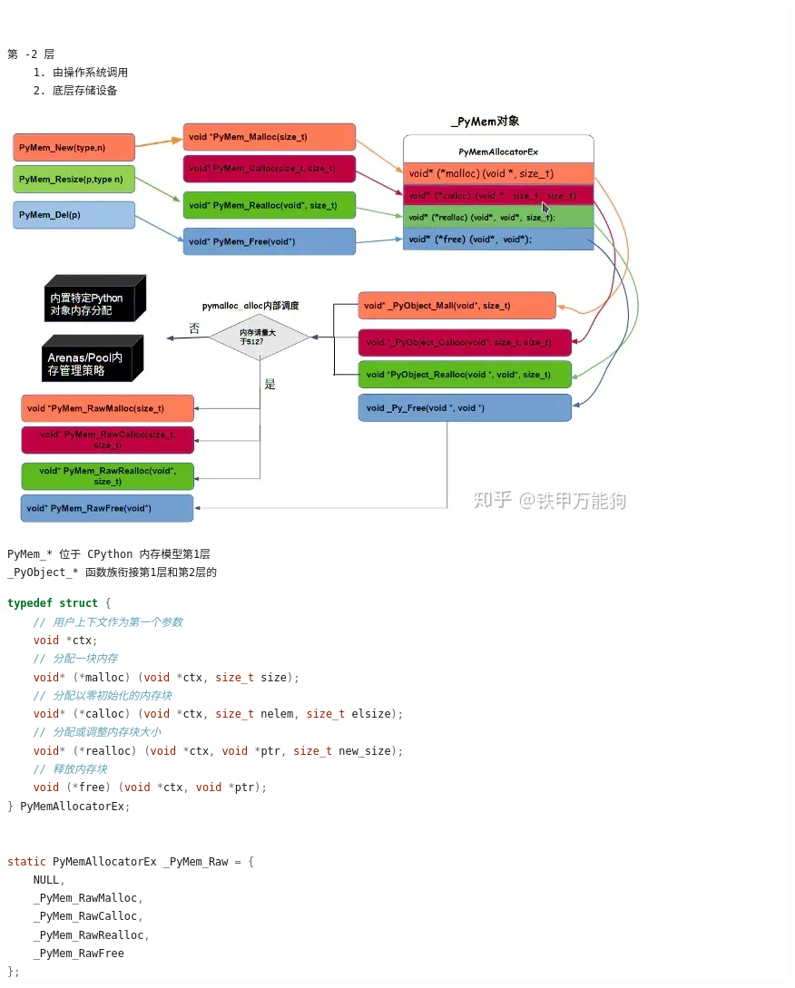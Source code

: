 ```


第 -2 层
    1. 由操作系统调用
    2. 底层存储设备
```

![L1内存管理](.\image\L1内存管理.webp)

```
PyMem_* 位于 CPython 内存模型第1层
_PyObject_* 函数族衔接第1层和第2层的
```

```c
typedef struct {
    // 用户上下文作为第一个参数
    void *ctx;
    // 分配一块内存
    void* (*malloc) (void *ctx, size_t size);
    // 分配以零初始化的内存块
    void* (*calloc) (void *ctx, size_t nelem, size_t elsize);
    // 分配或调整内存块大小
    void* (*realloc) (void *ctx, void *ptr, size_t new_size);
    // 释放内存块
    void (*free) (void *ctx, void *ptr);
} PyMemAllocatorEx;


static PyMemAllocatorEx _PyMem_Raw = {
    NULL,
    _PyMem_RawMalloc,
    _PyMem_RawCalloc,
    _PyMem_RawRealloc,
    _PyMem_RawFree
};
```
